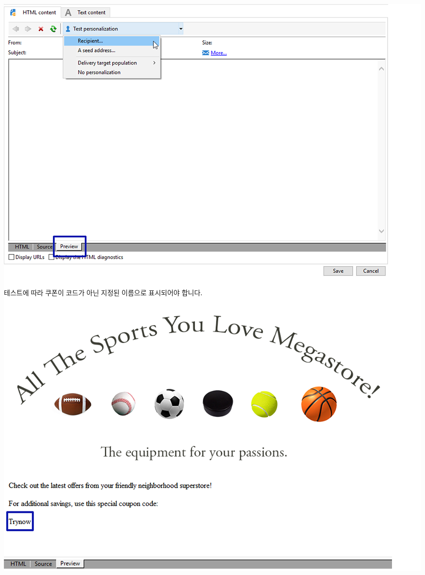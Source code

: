    ![](assets/deliv_coup_13.png)

   테스트에 따라 쿠폰이 코드가 아닌 지정된 이름으로 표시되어야 합니다.

   ![](assets/deliv_coup_14.png)
